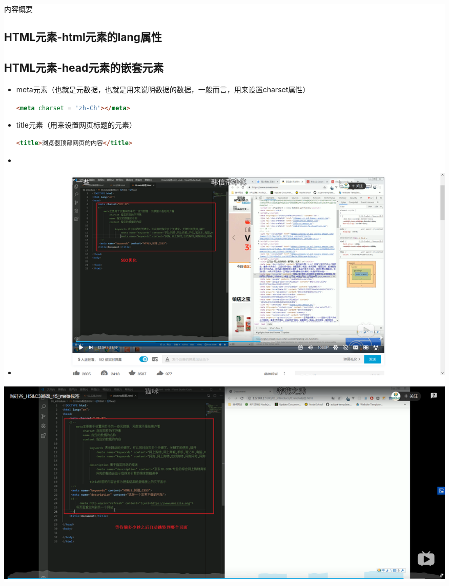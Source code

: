 内容概要

## HTML元素-html元素的lang属性

## HTML元素-head元素的嵌套元素

- meta元素（也就是元数据，也就是用来说明数据的数据，一般而言，用来设置charset属性）

  ~~~html
  <meta charset = 'zh-Ch'></meta>
  ~~~

- title元素（用来设置网页标题的元素）

  ~~~html
  <title>浏览器顶部网页的内容</title>
  ~~~

- 

- ![image-20200420205149566](HTML元素的补充笔记.assets/image-20200420205149566.png)



![image-20200420205449765](HTML元素的补充笔记.assets/image-20200420205449765.png)

